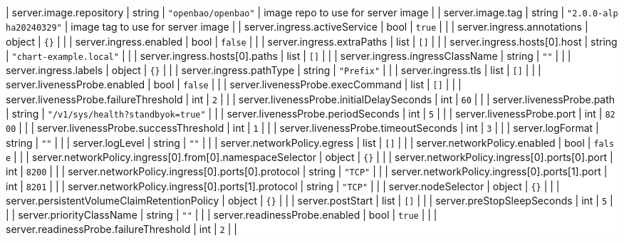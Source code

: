 | server.image.repository | string | `"openbao/openbao"` | image repo to use for server image |
| server.image.tag | string | `"2.0.0-alpha20240329"` | image tag to use for server image |
| server.ingress.activeService | bool | `true` |  |
| server.ingress.annotations | object | `{}` |  |
| server.ingress.enabled | bool | `false` |  |
| server.ingress.extraPaths | list | `[]` |  |
| server.ingress.hosts[0].host | string | `"chart-example.local"` |  |
| server.ingress.hosts[0].paths | list | `[]` |  |
| server.ingress.ingressClassName | string | `""` |  |
| server.ingress.labels | object | `{}` |  |
| server.ingress.pathType | string | `"Prefix"` |  |
| server.ingress.tls | list | `[]` |  |
| server.livenessProbe.enabled | bool | `false` |  |
| server.livenessProbe.execCommand | list | `[]` |  |
| server.livenessProbe.failureThreshold | int | `2` |  |
| server.livenessProbe.initialDelaySeconds | int | `60` |  |
| server.livenessProbe.path | string | `"/v1/sys/health?standbyok=true"` |  |
| server.livenessProbe.periodSeconds | int | `5` |  |
| server.livenessProbe.port | int | `8200` |  |
| server.livenessProbe.successThreshold | int | `1` |  |
| server.livenessProbe.timeoutSeconds | int | `3` |  |
| server.logFormat | string | `""` |  |
| server.logLevel | string | `""` |  |
| server.networkPolicy.egress | list | `[]` |  |
| server.networkPolicy.enabled | bool | `false` |  |
| server.networkPolicy.ingress[0].from[0].namespaceSelector | object | `{}` |  |
| server.networkPolicy.ingress[0].ports[0].port | int | `8200` |  |
| server.networkPolicy.ingress[0].ports[0].protocol | string | `"TCP"` |  |
| server.networkPolicy.ingress[0].ports[1].port | int | `8201` |  |
| server.networkPolicy.ingress[0].ports[1].protocol | string | `"TCP"` |  |
| server.nodeSelector | object | `{}` |  |
| server.persistentVolumeClaimRetentionPolicy | object | `{}` |  |
| server.postStart | list | `[]` |  |
| server.preStopSleepSeconds | int | `5` |  |
| server.priorityClassName | string | `""` |  |
| server.readinessProbe.enabled | bool | `true` |  |
| server.readinessProbe.failureThreshold | int | `2` |  |
